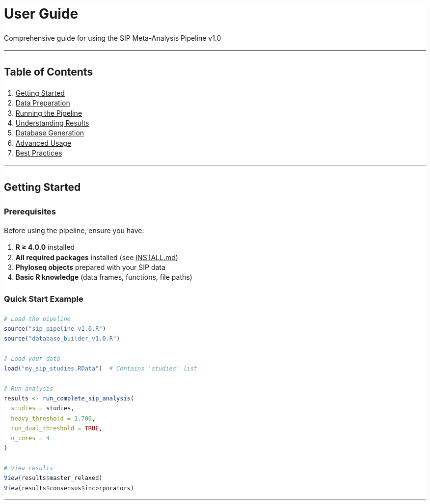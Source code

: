 # User Guide

Comprehensive guide for using the SIP Meta-Analysis Pipeline v1.0

---

## Table of Contents

1. [Getting Started](#getting-started)
2. [Data Preparation](#data-preparation)
3. [Running the Pipeline](#running-the-pipeline)
4. [Understanding Results](#understanding-results)
5. [Database Generation](#database-generation)
6. [Advanced Usage](#advanced-usage)
7. [Best Practices](#best-practices)

---

## Getting Started

### Prerequisites

Before using the pipeline, ensure you have:

1. **R ≥ 4.0.0** installed
2. **All required packages** installed (see [INSTALL.md](../INSTALL.md))
3. **Phyloseq objects** prepared with your SIP data
4. **Basic R knowledge** (data frames, functions, file paths)

### Quick Start Example

```r
# Load the pipeline
source("sip_pipeline_v1.0.R")
source("database_builder_v1.0.R")

# Load your data
load("my_sip_studies.RData")  # Contains 'studies' list

# Run analysis
results <- run_complete_sip_analysis(
  studies = studies,
  heavy_threshold = 1.700,
  run_dual_threshold = TRUE,
  n_cores = 4
)

# View results
View(results$master_relaxed)
View(results$consensus$incorporators)
```

---